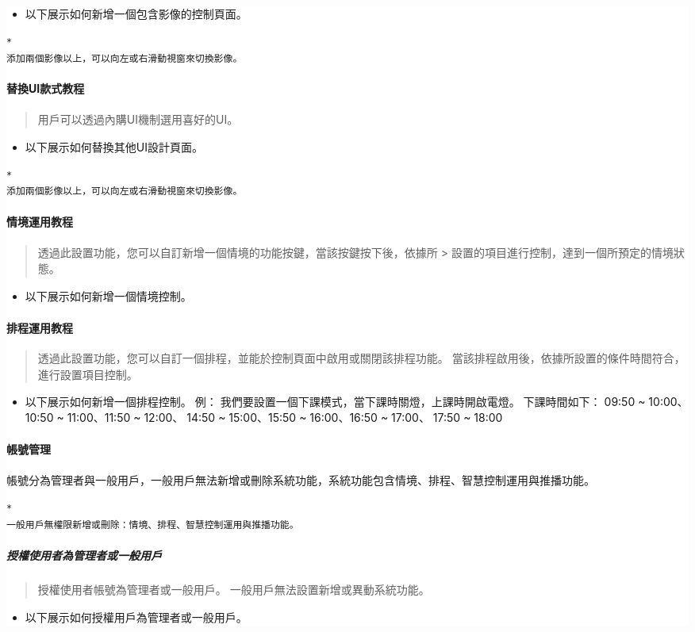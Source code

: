 * 以下展示如何新增一個包含影像的控制頁面。

<code class="red">* 添加兩個影像以上，可以向左或右滑動視窗來切換影像。</code>
<video src="https://www.smart-ehome.com/oisp/video/add_page_video.mov" width="360" height="720" controls="controls">
</video>

#### 替換UI款式教程

> 用戶可以透過內購UI機制選用喜好的UI。

* 以下展示如何替換其他UI設計頁面。

<code class="red">* 添加兩個影像以上，可以向左或右滑動視窗來切換影像。</code>
<video src="https://www.smart-ehome.com/oisp/video/change_ui.mov" width="360" height="720" controls="controls">
</video>

#### 情境運用教程

> 透過此設置功能，您可以自訂新增一個情境的功能按鍵，當該按鍵按下後，依據所 > 設置的項目進行控制，達到一個所預定的情境狀態。

* 以下展示如何新增一個情境控制。

<video src="https://www.smart-ehome.com/oisp/video/scene.mov" width="360" height="720" controls="controls">
</video>

#### 排程運用教程

> 透過此設置功能，您可以自訂一個排程，並能於控制頁面中啟用或關閉該排程功能。
當該排程啟用後，依據所設置的條件時間符合，進行設置項目控制。

* 以下展示如何新增一個排程控制。
例： 我們要設置一個下課模式，當下課時關燈，上課時開啟電燈。
下課時間如下：
09:50 ~ 10:00、10:50 ~ 11:00、11:50 ~ 12:00、
14:50 ~ 15:00、15:50 ~ 16:00、16:50 ~ 17:00、
17:50 ~ 18:00

<video src="https://www.smart-ehome.com/oisp/video/schedule.mov" width="360" height="720" controls="controls">
</video>

#### 帳號管理
帳號分為管理者與一般用戶，一般用戶無法新增或刪除系統功能，系統功能包含情境、排程、智慧控制運用與推播功能。

<code class="red">* 一般用戶無權限新增或刪除：情境、排程、智慧控制運用與推播功能。</code>

##### 授權使用者為管理者或一般用戶
> 授權使用者帳號為管理者或一般用戶。
  一般用戶無法設置新增或異動系統功能。

* 以下展示如何授權用戶為管理者或一般用戶。

<video src="https://www.smart-ehome.com/oisp/video/change_user.mov" width="360" height="720" controls="controls">
</video>
